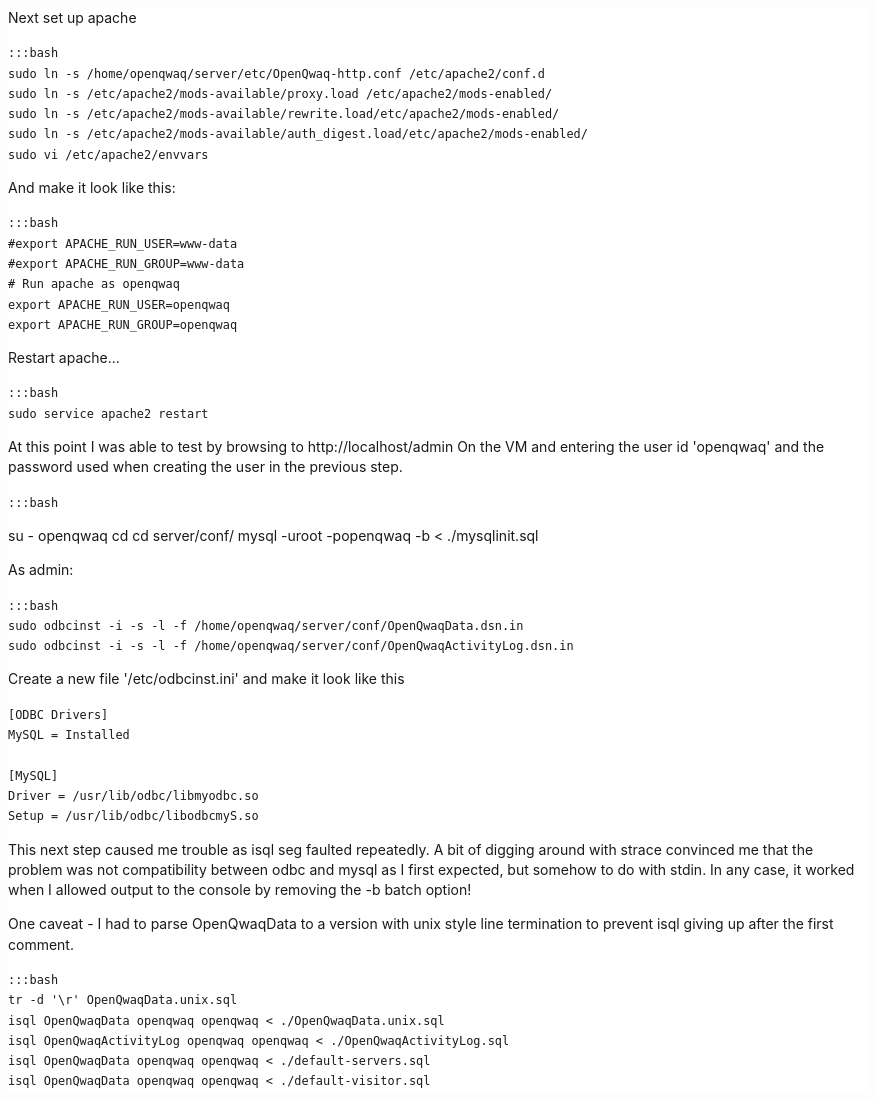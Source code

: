 Next set up apache

    :::bash
    sudo ln -s /home/openqwaq/server/etc/OpenQwaq-http.conf /etc/apache2/conf.d 
    sudo ln -s /etc/apache2/mods-available/proxy.load /etc/apache2/mods-enabled/ 
    sudo ln -s /etc/apache2/mods-available/rewrite.load/etc/apache2/mods-enabled/ 
    sudo ln -s /etc/apache2/mods-available/auth_digest.load/etc/apache2/mods-enabled/   
    sudo vi /etc/apache2/envvars 

And make it look like this:

    :::bash
    #export APACHE_RUN_USER=www-data 
    #export APACHE_RUN_GROUP=www-data 
    # Run apache as openqwaq 
    export APACHE_RUN_USER=openqwaq 
    export APACHE_RUN_GROUP=openqwaq 

Restart apache...

    :::bash
    sudo service apache2 restart 

At this point I was able to test by browsing to http://localhost/admin On the VM and entering the user id 'openqwaq' and the password used when creating the user in the previous step.

    :::bash
  su - openqwaq cd cd server/conf/ mysql -uroot -popenqwaq -b < ./mysqlinit.sql 

As admin:

    :::bash
    sudo odbcinst -i -s -l -f /home/openqwaq/server/conf/OpenQwaqData.dsn.in 
    sudo odbcinst -i -s -l -f /home/openqwaq/server/conf/OpenQwaqActivityLog.dsn.in 

Create a new file '/etc/odbcinst.ini' and make it look like this

    [ODBC Drivers] 
    MySQL = Installed 

    [MySQL] 
    Driver = /usr/lib/odbc/libmyodbc.so 
    Setup = /usr/lib/odbc/libodbcmyS.so 

This next step caused me trouble as isql seg faulted repeatedly. A bit of digging around with strace convinced me that the problem was not compatibility between odbc and mysql as I first expected, but somehow to do with stdin. In any case, it worked when I allowed output to the console by removing the -b batch option!

One caveat - I had to parse OpenQwaqData to a version with unix style line termination to prevent isql giving up after the first comment.

    :::bash
    tr -d '\r' OpenQwaqData.unix.sql 
    isql OpenQwaqData openqwaq openqwaq < ./OpenQwaqData.unix.sql 
    isql OpenQwaqActivityLog openqwaq openqwaq < ./OpenQwaqActivityLog.sql 
    isql OpenQwaqData openqwaq openqwaq < ./default-servers.sql 
    isql OpenQwaqData openqwaq openqwaq < ./default-visitor.sql 
